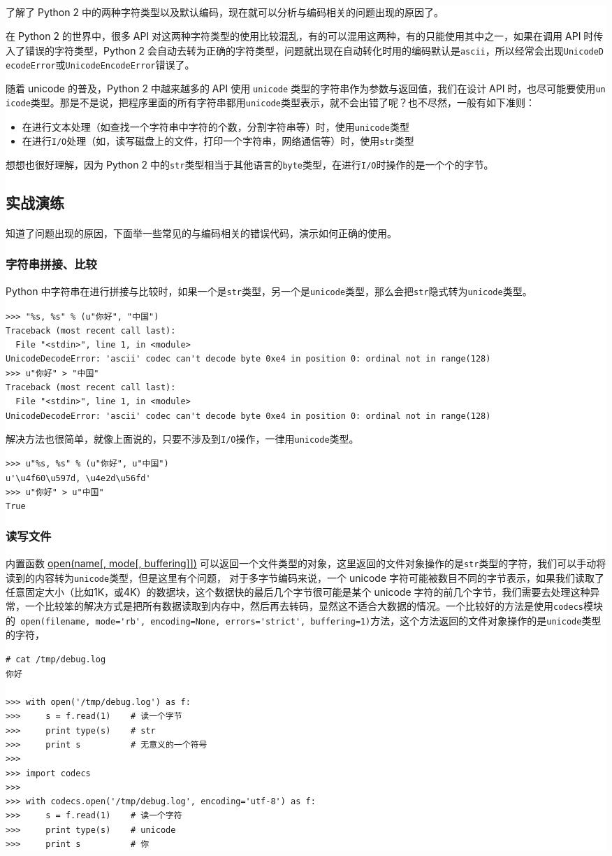 了解了 Python 2 中的两种字符类型以及默认编码，现在就可以分析与编码相关的问题出现的原因了。

在 Python 2 的世界中，很多 API 对这两种字符类型的使用比较混乱，有的可以混用这两种，有的只能使用其中之一，如果在调用 API 时传入了错误的字符类型，Python 2 会自动去转为正确的字符类型，问题就出现在自动转化时用的编码默认是`ascii`，所以经常会出现`UnicodeDecodeError`或`UnicodeEncodeError`错误了。

随着 unicode 的普及，Python 2 中越来越多的 API 使用 `unicode` 类型的字符串作为参数与返回值，我们在设计 API 时，也尽可能要使用`unicode`类型。那是不是说，把程序里面的所有字符串都用`unicode`类型表示，就不会出错了呢？也不尽然，一般有如下准则：

- 在进行文本处理（如查找一个字符串中字符的个数，分割字符串等）时，使用`unicode`类型
- 在进行`I/O`处理（如，读写磁盘上的文件，打印一个字符串，网络通信等）时，使用`str`类型

想想也很好理解，因为 Python 2 中的`str`类型相当于其他语言的`byte`类型，在进行`I/O`时操作的是一个个的字节。


## 实战演练
知道了问题出现的原因，下面举一些常见的与编码相关的错误代码，演示如何正确的使用。

### 字符串拼接、比较

Python 中字符串在进行拼接与比较时，如果一个是`str`类型，另一个是`unicode`类型，那么会把`str`隐式转为`unicode`类型。

```
>>> "%s, %s" % (u"你好", "中国")
Traceback (most recent call last):
  File "<stdin>", line 1, in <module>
UnicodeDecodeError: 'ascii' codec can't decode byte 0xe4 in position 0: ordinal not in range(128)
>>> u"你好" > "中国"
Traceback (most recent call last):
  File "<stdin>", line 1, in <module>
UnicodeDecodeError: 'ascii' codec can't decode byte 0xe4 in position 0: ordinal not in range(128)
```
解决方法也很简单，就像上面说的，只要不涉及到`I/O`操作，一律用`unicode`类型。
```
>>> u"%s, %s" % (u"你好", u"中国")
u'\u4f60\u597d, \u4e2d\u56fd'
>>> u"你好" > u"中国"
True

```

### 读写文件

内置函数 [open(name[, mode[, buffering]])](https://docs.python.org/2/library/functions.html#open) 可以返回一个文件类型的对象，这里返回的文件对象操作的是`str`类型的字符，我们可以手动将读到的内容转为`unicode`类型，但是这里有个问题， 对于多字节编码来说，一个 unicode 字符可能被数目不同的字节表示，如果我们读取了任意固定大小（比如1K，或4K）的数据块，这个数据快的最后几个字节很可能是某个 unicode 字符的前几个字节，我们需要去处理这种异常，一个比较笨的解决方式是把所有数据读取到内存中，然后再去转码，显然这不适合大数据的情况。一个比较好的方法是使用`codecs`模块的` open(filename, mode='rb', encoding=None, errors='strict', buffering=1)`方法，这个方法返回的文件对象操作的是`unicode`类型的字符，
```
# cat /tmp/debug.log
你好

>>> with open('/tmp/debug.log') as f:
>>>     s = f.read(1)    # 读一个字节
>>>     print type(s)    # str
>>>     print s          # 无意义的一个符号
>>>
>>> import codecs
>>>
>>> with codecs.open('/tmp/debug.log', encoding='utf-8') as f:
>>>     s = f.read(1)    # 读一个字符
>>>     print type(s)    # unicode
>>>     print s          # 你

```
